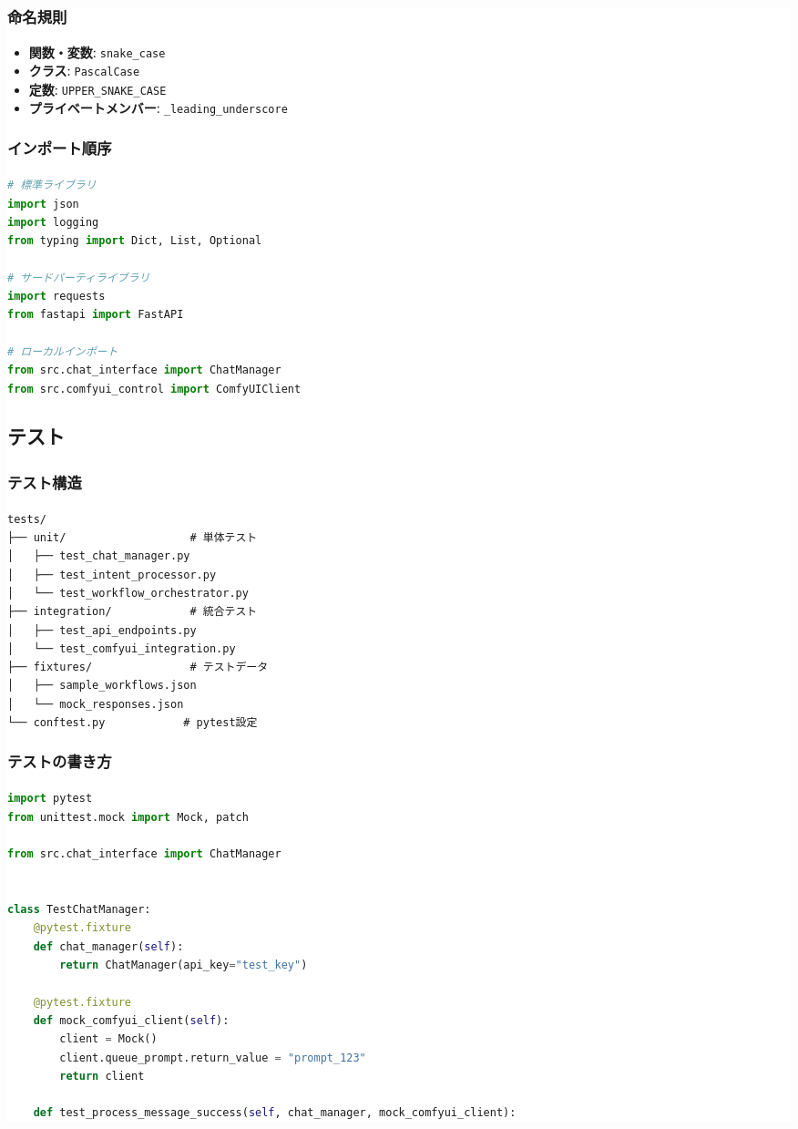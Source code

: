 ### 命名規則

- **関数・変数**: `snake_case`
- **クラス**: `PascalCase`
- **定数**: `UPPER_SNAKE_CASE`
- **プライベートメンバー**: `_leading_underscore`

### インポート順序

```python
# 標準ライブラリ
import json
import logging
from typing import Dict, List, Optional

# サードパーティライブラリ
import requests
from fastapi import FastAPI

# ローカルインポート
from src.chat_interface import ChatManager
from src.comfyui_control import ComfyUIClient
```

## テスト

### テスト構造

```
tests/
├── unit/                   # 単体テスト
│   ├── test_chat_manager.py
│   ├── test_intent_processor.py
│   └── test_workflow_orchestrator.py
├── integration/            # 統合テスト
│   ├── test_api_endpoints.py
│   └── test_comfyui_integration.py
├── fixtures/               # テストデータ
│   ├── sample_workflows.json
│   └── mock_responses.json
└── conftest.py            # pytest設定
```

### テストの書き方

```python
import pytest
from unittest.mock import Mock, patch

from src.chat_interface import ChatManager


class TestChatManager:
    @pytest.fixture
    def chat_manager(self):
        return ChatManager(api_key="test_key")
    
    @pytest.fixture
    def mock_comfyui_client(self):
        client = Mock()
        client.queue_prompt.return_value = "prompt_123"
        return client
    
    def test_process_message_success(self, chat_manager, mock_comfyui_client):
```